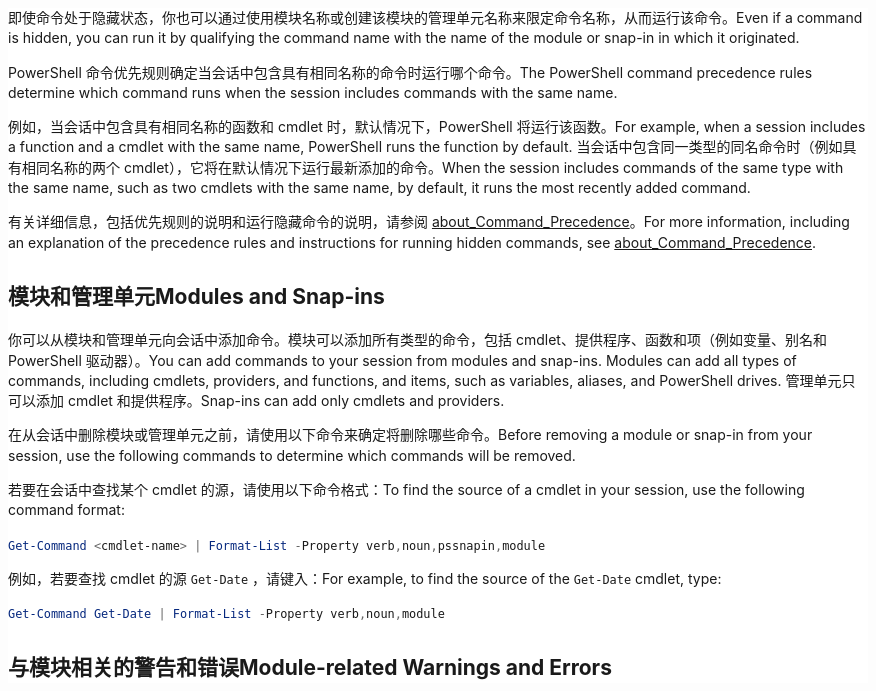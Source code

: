 <span data-ttu-id="ee0c9-247">即使命令处于隐藏状态，你也可以通过使用模块名称或创建该模块的管理单元名称来限定命令名称，从而运行该命令。</span><span class="sxs-lookup"><span data-stu-id="ee0c9-247">Even if a command is hidden, you can run it by qualifying the command name with the name of the module or snap-in in which it originated.</span></span>

<span data-ttu-id="ee0c9-248">PowerShell 命令优先规则确定当会话中包含具有相同名称的命令时运行哪个命令。</span><span class="sxs-lookup"><span data-stu-id="ee0c9-248">The PowerShell command precedence rules determine which command runs when the session includes commands with the same name.</span></span>

<span data-ttu-id="ee0c9-249">例如，当会话中包含具有相同名称的函数和 cmdlet 时，默认情况下，PowerShell 将运行该函数。</span><span class="sxs-lookup"><span data-stu-id="ee0c9-249">For example, when a session includes a function and a cmdlet with the same name, PowerShell runs the function by default.</span></span> <span data-ttu-id="ee0c9-250">当会话中包含同一类型的同名命令时（例如具有相同名称的两个 cmdlet），它将在默认情况下运行最新添加的命令。</span><span class="sxs-lookup"><span data-stu-id="ee0c9-250">When the session includes commands of the same type with the same name, such as two cmdlets with the same name, by default, it runs the most recently added command.</span></span>

<span data-ttu-id="ee0c9-251">有关详细信息，包括优先规则的说明和运行隐藏命令的说明，请参阅 [about_Command_Precedence](about_Command_Precedence.md)。</span><span class="sxs-lookup"><span data-stu-id="ee0c9-251">For more information, including an explanation of the precedence rules and instructions for running hidden commands, see [about_Command_Precedence](about_Command_Precedence.md).</span></span>

## <a name="modules-and-snap-ins"></a><span data-ttu-id="ee0c9-252">模块和管理单元</span><span class="sxs-lookup"><span data-stu-id="ee0c9-252">Modules and Snap-ins</span></span>

<span data-ttu-id="ee0c9-253">你可以从模块和管理单元向会话中添加命令。模块可以添加所有类型的命令，包括 cmdlet、提供程序、函数和项（例如变量、别名和 PowerShell 驱动器）。</span><span class="sxs-lookup"><span data-stu-id="ee0c9-253">You can add commands to your session from modules and snap-ins. Modules can add all types of commands, including cmdlets, providers, and functions, and items, such as variables, aliases, and PowerShell drives.</span></span> <span data-ttu-id="ee0c9-254">管理单元只可以添加 cmdlet 和提供程序。</span><span class="sxs-lookup"><span data-stu-id="ee0c9-254">Snap-ins can add only cmdlets and providers.</span></span>

<span data-ttu-id="ee0c9-255">在从会话中删除模块或管理单元之前，请使用以下命令来确定将删除哪些命令。</span><span class="sxs-lookup"><span data-stu-id="ee0c9-255">Before removing a module or snap-in from your session, use the following commands to determine which commands will be removed.</span></span>

<span data-ttu-id="ee0c9-256">若要在会话中查找某个 cmdlet 的源，请使用以下命令格式：</span><span class="sxs-lookup"><span data-stu-id="ee0c9-256">To find the source of a cmdlet in your session, use the following command format:</span></span>

```powershell
Get-Command <cmdlet-name> | Format-List -Property verb,noun,pssnapin,module
```

<span data-ttu-id="ee0c9-257">例如，若要查找 cmdlet 的源 `Get-Date` ，请键入：</span><span class="sxs-lookup"><span data-stu-id="ee0c9-257">For example, to find the source of the `Get-Date` cmdlet, type:</span></span>

```powershell
Get-Command Get-Date | Format-List -Property verb,noun,module
```

## <a name="module-related-warnings-and-errors"></a><span data-ttu-id="ee0c9-258">与模块相关的警告和错误</span><span class="sxs-lookup"><span data-stu-id="ee0c9-258">Module-related Warnings and Errors</span></span>
